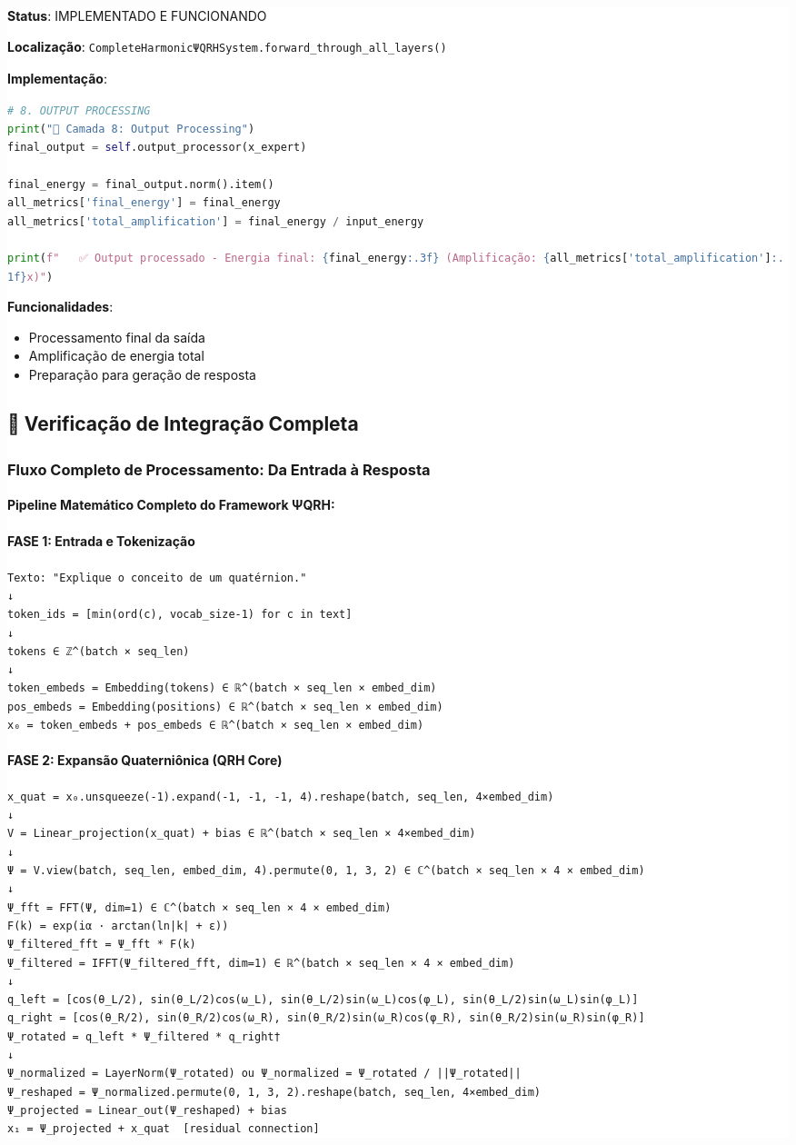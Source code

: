 **Status**: IMPLEMENTADO E FUNCIONANDO

**Localização**: `CompleteHarmonicΨQRHSystem.forward_through_all_layers()`

**Implementação**:
```python
# 8. OUTPUT PROCESSING
print("🔄 Camada 8: Output Processing")
final_output = self.output_processor(x_expert)

final_energy = final_output.norm().item()
all_metrics['final_energy'] = final_energy
all_metrics['total_amplification'] = final_energy / input_energy

print(f"   ✅ Output processado - Energia final: {final_energy:.3f} (Amplificação: {all_metrics['total_amplification']:.1f}x)")
```

**Funcionalidades**:
- Processamento final da saída
- Amplificação de energia total
- Preparação para geração de resposta

## 🔬 Verificação de Integração Completa

### Fluxo Completo de Processamento: Da Entrada à Resposta

**Pipeline Matemático Completo do Framework ΨQRH:**

#### **FASE 1: Entrada e Tokenização**
```
Texto: "Explique o conceito de um quatérnion."
↓
token_ids = [min(ord(c), vocab_size-1) for c in text]
↓
tokens ∈ ℤ^(batch × seq_len)
↓
token_embeds = Embedding(tokens) ∈ ℝ^(batch × seq_len × embed_dim)
pos_embeds = Embedding(positions) ∈ ℝ^(batch × seq_len × embed_dim)
x₀ = token_embeds + pos_embeds ∈ ℝ^(batch × seq_len × embed_dim)
```

#### **FASE 2: Expansão Quaterniônica (QRH Core)**
```
x_quat = x₀.unsqueeze(-1).expand(-1, -1, -1, 4).reshape(batch, seq_len, 4×embed_dim)
↓
V = Linear_projection(x_quat) + bias ∈ ℝ^(batch × seq_len × 4×embed_dim)
↓
Ψ = V.view(batch, seq_len, embed_dim, 4).permute(0, 1, 3, 2) ∈ ℂ^(batch × seq_len × 4 × embed_dim)
↓
Ψ_fft = FFT(Ψ, dim=1) ∈ ℂ^(batch × seq_len × 4 × embed_dim)
F(k) = exp(iα · arctan(ln|k| + ε))
Ψ_filtered_fft = Ψ_fft * F(k)
Ψ_filtered = IFFT(Ψ_filtered_fft, dim=1) ∈ ℝ^(batch × seq_len × 4 × embed_dim)
↓
q_left = [cos(θ_L/2), sin(θ_L/2)cos(ω_L), sin(θ_L/2)sin(ω_L)cos(φ_L), sin(θ_L/2)sin(ω_L)sin(φ_L)]
q_right = [cos(θ_R/2), sin(θ_R/2)cos(ω_R), sin(θ_R/2)sin(ω_R)cos(φ_R), sin(θ_R/2)sin(ω_R)sin(φ_R)]
Ψ_rotated = q_left * Ψ_filtered * q_right†
↓
Ψ_normalized = LayerNorm(Ψ_rotated) ou Ψ_normalized = Ψ_rotated / ||Ψ_rotated||
Ψ_reshaped = Ψ_normalized.permute(0, 1, 3, 2).reshape(batch, seq_len, 4×embed_dim)
Ψ_projected = Linear_out(Ψ_reshaped) + bias
x₁ = Ψ_projected + x_quat  [residual connection]
```
